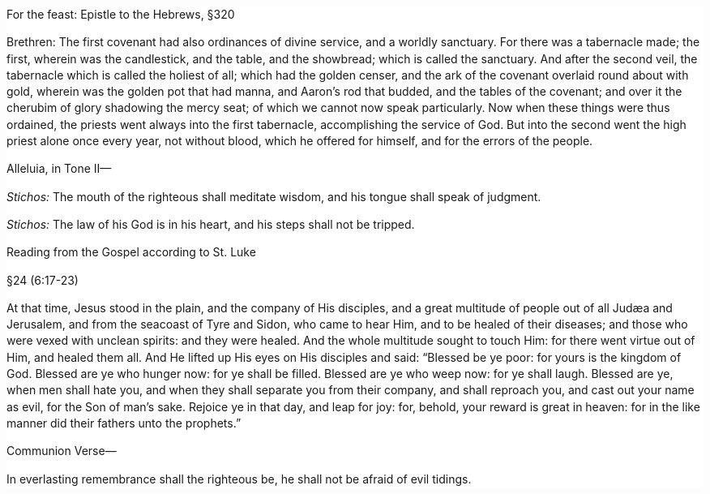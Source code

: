 For the feast: Epistle to the Hebrews, §320

Brethren: The first covenant had also ordinances of divine service, and a worldly sanctuary. For there was a tabernacle made; the first, wherein was the candlestick, and the table, and the showbread; which is called the sanctuary. And after the second veil, the tabernacle which is called the holiest of all; which had the golden censer, and the ark of the covenant overlaid round about with gold, wherein was the golden pot that had manna, and Aaron’s rod that budded, and the tables of the covenant; and over it the cherubim of glory shadowing the mercy seat; of which we cannot now speak particularly. Now when these things were thus ordained, the priests went always into the first tabernacle, accomplishing the service of God. But into the second went the high priest alone once every year, not without blood, which he offered for himself, and for the errors of the people.

Alleluia, in Tone II—

*Stichos:* The mouth of the righteous shall meditate wisdom, and his tongue shall speak of judgment.

*Stichos:* The law of his God is in his heart, and his steps shall not be tripped.

Reading from the Gospel according to St. Luke

§24 \(6:17-23\)

At that time, Jesus stood in the plain, and the company of His disciples, and a great multitude of people out of all Judæa and Jerusalem, and from the seacoast of Tyre and Sidon, who came to hear Him, and to be healed of their diseases; and those who were vexed with unclean spirits: and they were healed. And the whole multitude sought to touch Him: for there went virtue out of Him, and healed them all. And He lifted up His eyes on His disciples and said: “Blessed be ye poor: for yours is the kingdom of God. Blessed are ye who hunger now: for ye shall be filled. Blessed are ye who weep now: for ye shall laugh. Blessed are ye, when men shall hate you, and when they shall separate you from their company, and shall reproach you, and cast out your name as evil, for the Son of man’s sake. Rejoice ye in that day, and leap for joy: for, behold, your reward is great in heaven: for in the like manner did their fathers unto the prophets.”

Communion Verse—

In everlasting remembrance shall the righteous be, he shall not be afraid of evil tidings.

